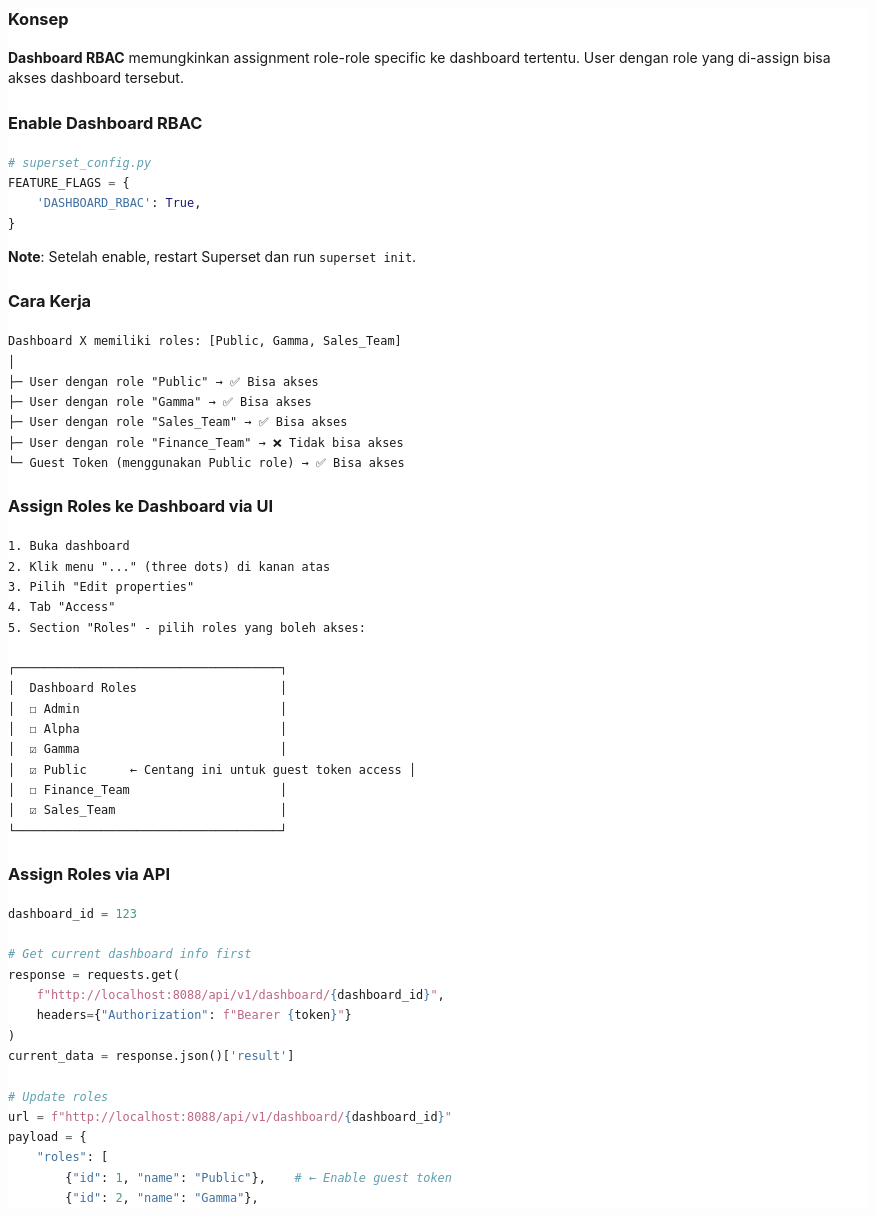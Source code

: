 ### Konsep

**Dashboard RBAC** memungkinkan assignment role-role specific ke dashboard tertentu. User dengan role yang di-assign bisa akses dashboard tersebut.

### Enable Dashboard RBAC

```python
# superset_config.py
FEATURE_FLAGS = {
    'DASHBOARD_RBAC': True,
}
```

**Note**: Setelah enable, restart Superset dan run `superset init`.

### Cara Kerja

```
Dashboard X memiliki roles: [Public, Gamma, Sales_Team]
│
├─ User dengan role "Public" → ✅ Bisa akses
├─ User dengan role "Gamma" → ✅ Bisa akses
├─ User dengan role "Sales_Team" → ✅ Bisa akses
├─ User dengan role "Finance_Team" → ❌ Tidak bisa akses
└─ Guest Token (menggunakan Public role) → ✅ Bisa akses
```

### Assign Roles ke Dashboard via UI

```
1. Buka dashboard
2. Klik menu "..." (three dots) di kanan atas
3. Pilih "Edit properties"
4. Tab "Access"
5. Section "Roles" - pilih roles yang boleh akses:

┌─────────────────────────────────────┐
│  Dashboard Roles                    │
│  ☐ Admin                            │
│  ☐ Alpha                            │
│  ☑ Gamma                            │
│  ☑ Public      ← Centang ini untuk guest token access │
│  ☐ Finance_Team                     │
│  ☑ Sales_Team                       │
└─────────────────────────────────────┘
```

### Assign Roles via API

```python
dashboard_id = 123

# Get current dashboard info first
response = requests.get(
    f"http://localhost:8088/api/v1/dashboard/{dashboard_id}",
    headers={"Authorization": f"Bearer {token}"}
)
current_data = response.json()['result']

# Update roles
url = f"http://localhost:8088/api/v1/dashboard/{dashboard_id}"
payload = {
    "roles": [
        {"id": 1, "name": "Public"},    # ← Enable guest token
        {"id": 2, "name": "Gamma"},
```
